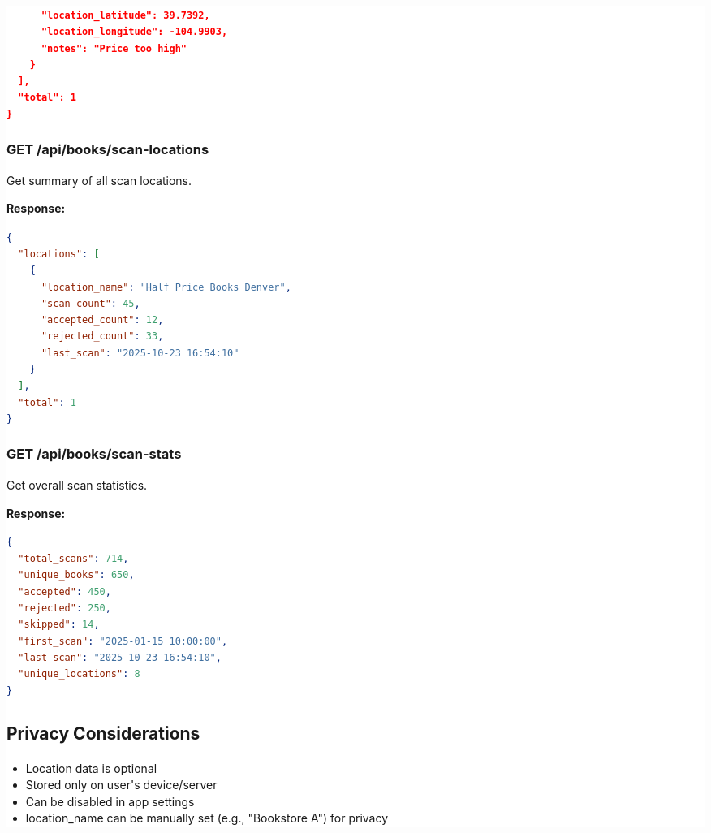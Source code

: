 ```json
      "location_latitude": 39.7392,
      "location_longitude": -104.9903,
      "notes": "Price too high"
    }
  ],
  "total": 1
}
```

### GET /api/books/scan-locations

Get summary of all scan locations.

**Response:**
```json
{
  "locations": [
    {
      "location_name": "Half Price Books Denver",
      "scan_count": 45,
      "accepted_count": 12,
      "rejected_count": 33,
      "last_scan": "2025-10-23 16:54:10"
    }
  ],
  "total": 1
}
```

### GET /api/books/scan-stats

Get overall scan statistics.

**Response:**
```json
{
  "total_scans": 714,
  "unique_books": 650,
  "accepted": 450,
  "rejected": 250,
  "skipped": 14,
  "first_scan": "2025-01-15 10:00:00",
  "last_scan": "2025-10-23 16:54:10",
  "unique_locations": 8
}
```

## Privacy Considerations

- Location data is optional
- Stored only on user's device/server
- Can be disabled in app settings
- location_name can be manually set (e.g., "Bookstore A") for privacy
